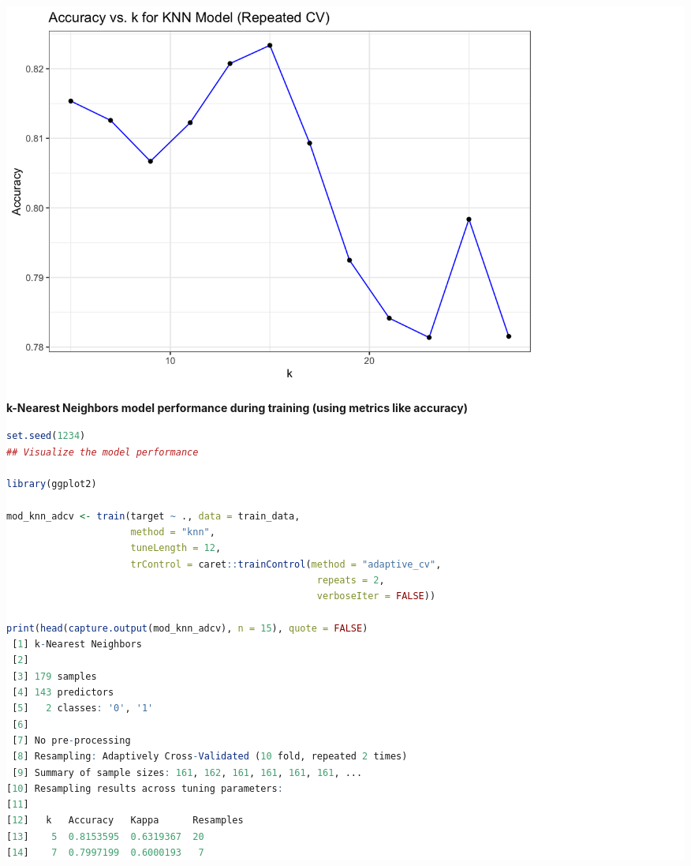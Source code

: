 <img src="./figures/unnamed-chunk-37-1.png" width="672" />



**k-Nearest Neighbors model performance during training (using metrics like accuracy)**


```r
set.seed(1234)
## Visualize the model performance

library(ggplot2)

mod_knn_adcv <- train(target ~ ., data = train_data,
                      method = "knn",
                      tuneLength = 12,
                      trControl = caret::trainControl(method = "adaptive_cv",
                                                       repeats = 2,
                                                       verboseIter = FALSE))

print(head(capture.output(mod_knn_adcv), n = 15), quote = FALSE)
 [1] k-Nearest Neighbors                                                
 [2]                                                                    
 [3] 179 samples                                                        
 [4] 143 predictors                                                     
 [5]   2 classes: '0', '1'                                              
 [6]                                                                    
 [7] No pre-processing                                                  
 [8] Resampling: Adaptively Cross-Validated (10 fold, repeated 2 times) 
 [9] Summary of sample sizes: 161, 162, 161, 161, 161, 161, ...         
[10] Resampling results across tuning parameters:                       
[11]                                                                    
[12]   k   Accuracy   Kappa      Resamples                              
[13]    5  0.8153595  0.6319367  20                                     
[14]    7  0.7997199  0.6000193   7                                     
```
